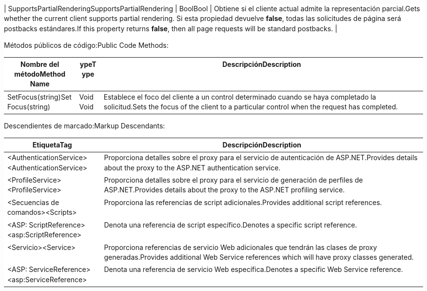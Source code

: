 | <span data-ttu-id="5aec1-226">SupportsPartialRendering</span><span class="sxs-lookup"><span data-stu-id="5aec1-226">SupportsPartialRendering</span></span> | <span data-ttu-id="5aec1-227">Bool</span><span class="sxs-lookup"><span data-stu-id="5aec1-227">Bool</span></span> | <span data-ttu-id="5aec1-228">Obtiene si el cliente actual admite la representación parcial.</span><span class="sxs-lookup"><span data-stu-id="5aec1-228">Gets whether the current client supports partial rendering.</span></span> <span data-ttu-id="5aec1-229">Si esta propiedad devuelve **false**, todas las solicitudes de página será postbacks estándares.</span><span class="sxs-lookup"><span data-stu-id="5aec1-229">If this property returns **false**, then all page requests will be standard postbacks.</span></span> |

<span data-ttu-id="5aec1-230">Métodos públicos de código:</span><span class="sxs-lookup"><span data-stu-id="5aec1-230">Public Code Methods:</span></span>

| <span data-ttu-id="5aec1-231">**Nombre del método**</span><span class="sxs-lookup"><span data-stu-id="5aec1-231">**Method Name**</span></span> | <span data-ttu-id="5aec1-232">**ype**</span><span class="sxs-lookup"><span data-stu-id="5aec1-232">**Type**</span></span> | <span data-ttu-id="5aec1-233">**Descripción**</span><span class="sxs-lookup"><span data-stu-id="5aec1-233">**Description**</span></span> |
| --- | --- | --- |
| <span data-ttu-id="5aec1-234">SetFocus(string)</span><span class="sxs-lookup"><span data-stu-id="5aec1-234">SetFocus(string)</span></span> | <span data-ttu-id="5aec1-235">Void</span><span class="sxs-lookup"><span data-stu-id="5aec1-235">Void</span></span> | <span data-ttu-id="5aec1-236">Establece el foco del cliente a un control determinado cuando se haya completado la solicitud.</span><span class="sxs-lookup"><span data-stu-id="5aec1-236">Sets the focus of the client to a particular control when the request has completed.</span></span> |

<span data-ttu-id="5aec1-237">Descendientes de marcado:</span><span class="sxs-lookup"><span data-stu-id="5aec1-237">Markup Descendants:</span></span>

| <span data-ttu-id="5aec1-238">**Etiqueta**</span><span class="sxs-lookup"><span data-stu-id="5aec1-238">**Tag**</span></span> | <span data-ttu-id="5aec1-239">**Descripción**</span><span class="sxs-lookup"><span data-stu-id="5aec1-239">**Description**</span></span> |
| --- | --- |
| <span data-ttu-id="5aec1-240">&lt;AuthenticationService&gt;</span><span class="sxs-lookup"><span data-stu-id="5aec1-240">&lt;AuthenticationService&gt;</span></span> | <span data-ttu-id="5aec1-241">Proporciona detalles sobre el proxy para el servicio de autenticación de ASP.NET.</span><span class="sxs-lookup"><span data-stu-id="5aec1-241">Provides details about the proxy to the ASP.NET authentication service.</span></span> |
| <span data-ttu-id="5aec1-242">&lt;ProfileService&gt;</span><span class="sxs-lookup"><span data-stu-id="5aec1-242">&lt;ProfileService&gt;</span></span> | <span data-ttu-id="5aec1-243">Proporciona detalles sobre el proxy para el servicio de generación de perfiles de ASP.NET.</span><span class="sxs-lookup"><span data-stu-id="5aec1-243">Provides details about the proxy to the ASP.NET profiling service.</span></span> |
| <span data-ttu-id="5aec1-244">&lt;Secuencias de comandos&gt;</span><span class="sxs-lookup"><span data-stu-id="5aec1-244">&lt;Scripts&gt;</span></span> | <span data-ttu-id="5aec1-245">Proporciona las referencias de script adicionales.</span><span class="sxs-lookup"><span data-stu-id="5aec1-245">Provides additional script references.</span></span> |
| <span data-ttu-id="5aec1-246">&lt;ASP: ScriptReference&gt;</span><span class="sxs-lookup"><span data-stu-id="5aec1-246">&lt;asp:ScriptReference&gt;</span></span> | <span data-ttu-id="5aec1-247">Denota una referencia de script específico.</span><span class="sxs-lookup"><span data-stu-id="5aec1-247">Denotes a specific script reference.</span></span> |
| <span data-ttu-id="5aec1-248">&lt;Servicio&gt;</span><span class="sxs-lookup"><span data-stu-id="5aec1-248">&lt;Service&gt;</span></span> | <span data-ttu-id="5aec1-249">Proporciona referencias de servicio Web adicionales que tendrán las clases de proxy generadas.</span><span class="sxs-lookup"><span data-stu-id="5aec1-249">Provides additional Web Service references which will have proxy classes generated.</span></span> |
| <span data-ttu-id="5aec1-250">&lt;ASP: ServiceReference&gt;</span><span class="sxs-lookup"><span data-stu-id="5aec1-250">&lt;asp:ServiceReference&gt;</span></span> | <span data-ttu-id="5aec1-251">Denota una referencia de servicio Web específica.</span><span class="sxs-lookup"><span data-stu-id="5aec1-251">Denotes a specific Web Service reference.</span></span> |
